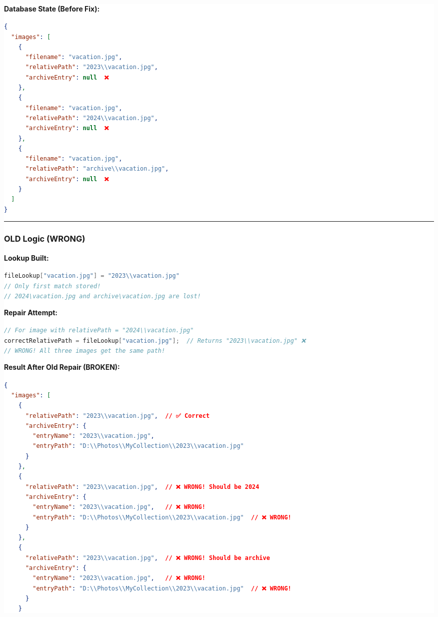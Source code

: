 **Database State (Before Fix):**
```json
{
  "images": [
    {
      "filename": "vacation.jpg",
      "relativePath": "2023\\vacation.jpg",
      "archiveEntry": null  ❌
    },
    {
      "filename": "vacation.jpg",
      "relativePath": "2024\\vacation.jpg",
      "archiveEntry": null  ❌
    },
    {
      "filename": "vacation.jpg",
      "relativePath": "archive\\vacation.jpg",
      "archiveEntry": null  ❌
    }
  ]
}
```

---

### OLD Logic (WRONG)

**Lookup Built:**
```csharp
fileLookup["vacation.jpg"] = "2023\\vacation.jpg"  
// Only first match stored!
// 2024\vacation.jpg and archive\vacation.jpg are lost!
```

**Repair Attempt:**
```csharp
// For image with relativePath = "2024\\vacation.jpg"
correctRelativePath = fileLookup["vacation.jpg"];  // Returns "2023\\vacation.jpg" ❌
// WRONG! All three images get the same path!
```

**Result After Old Repair (BROKEN):**
```json
{
  "images": [
    {
      "relativePath": "2023\\vacation.jpg",  // ✅ Correct
      "archiveEntry": {
        "entryName": "2023\\vacation.jpg",
        "entryPath": "D:\\Photos\\MyCollection\\2023\\vacation.jpg"
      }
    },
    {
      "relativePath": "2023\\vacation.jpg",  // ❌ WRONG! Should be 2024
      "archiveEntry": {
        "entryName": "2023\\vacation.jpg",   // ❌ WRONG!
        "entryPath": "D:\\Photos\\MyCollection\\2023\\vacation.jpg"  // ❌ WRONG!
      }
    },
    {
      "relativePath": "2023\\vacation.jpg",  // ❌ WRONG! Should be archive
      "archiveEntry": {
        "entryName": "2023\\vacation.jpg",   // ❌ WRONG!
        "entryPath": "D:\\Photos\\MyCollection\\2023\\vacation.jpg"  // ❌ WRONG!
      }
    }
```